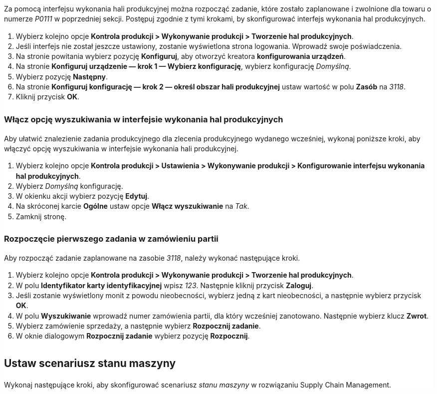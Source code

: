 Za pomocą interfejsu wykonania hali produkcyjnej można rozpocząć zadanie, które zostało zaplanowane i zwolnione dla towaru o numerze *P0111* w poprzedniej sekcji. Postępuj zgodnie z tymi krokami, by skonfigurować interfejs wykonania hal produkcyjnych.

1. Wybierz kolejno opcje **Kontrola produkcji \> Wykonywanie produkcji \> Tworzenie hal produkcyjnych**.
1. Jeśli interfejs nie został jeszcze ustawiony, zostanie wyświetlona strona logowania. Wprowadź swoje poświadczenia.
1. Na stronie powitania wybierz pozycję **Konfiguruj**, aby otworzyć kreatora **konfigurowania urządzeń**.
1. Na stronie **Konfiguruj urządzenie — krok 1 — Wybierz konfigurację**, wybierz konfigurację *Domyślną*.
1. Wybierz pozycję **Następny**.
1. Na stronie **Konfiguruj konfigurację — krok 2 — określ obszar hali produkcyjnej** ustaw wartość w polu **Zasób** na *3118*.
1. Kliknij przycisk **OK**.

### <a name="enable-the-search-option-in-the-production-floor-execution-interface"></a><a name="enable-pfe-search"></a>Włącz opcję wyszukiwania w interfejsie wykonania hal produkcyjnych

Aby ułatwić znalezienie zadania produkcyjnego dla zlecenia produkcyjnego wydanego wcześniej, wykonaj poniższe kroki, aby włączyć opcję wyszukiwania w interfejsie wykonania hali produkcyjnej.

1. Wybierz kolejno opcje **Kontrola produkcji \> Ustawienia \> Wykonywanie produkcji \> Konfigurowanie interfejsu wykonania hal produkcyjnych**.
1. Wybierz *Domyślną* konfigurację.
1. W okienku akcji wybierz pozycję **Edytuj**.
1. Na skróconej karcie **Ogólne** ustaw opcje **Włącz wyszukiwanie** na *Tak*.
1. Zamknij stronę.

### <a name="start-the-first-job-in-the-batch-order"></a>Rozpoczęcie pierwszego zadania w zamówieniu partii

Aby rozpocząć zadanie zaplanowane na zasobie *3118*, należy wykonać następujące kroki.

1. Wybierz kolejno opcje **Kontrola produkcji \> Wykonywanie produkcji \> Tworzenie hal produkcyjnych**.
1. W polu **Identyfikator karty identyfikacyjnej** wpisz *123*. Następnie kliknij przycisk **Zaloguj**.
1. Jeśli zostanie wyświetlony monit z powodu nieobecności, wybierz jedną z kart nieobecności, a następnie wybierz przycisk **OK**.
1. W polu **Wyszukiwanie** wprowadź numer zamówienia partii, dla który wcześniej zanotowano. Następnie wybierz klucz **Zwrot**.
1. Wybierz zamówienie sprzedaży, a następnie wybierz **Rozpocznij zadanie**.
1. W oknie dialogowym **Rozpocznij zadanie** wybierz pozycję **Rozpocznij**.

## <a name="set-up-the-machine-status-scenario"></a>Ustaw scenariusz stanu maszyny

Wykonaj następujące kroki, aby skonfigurować scenariusz *stanu maszyny* w rozwiązaniu Supply Chain Management.
